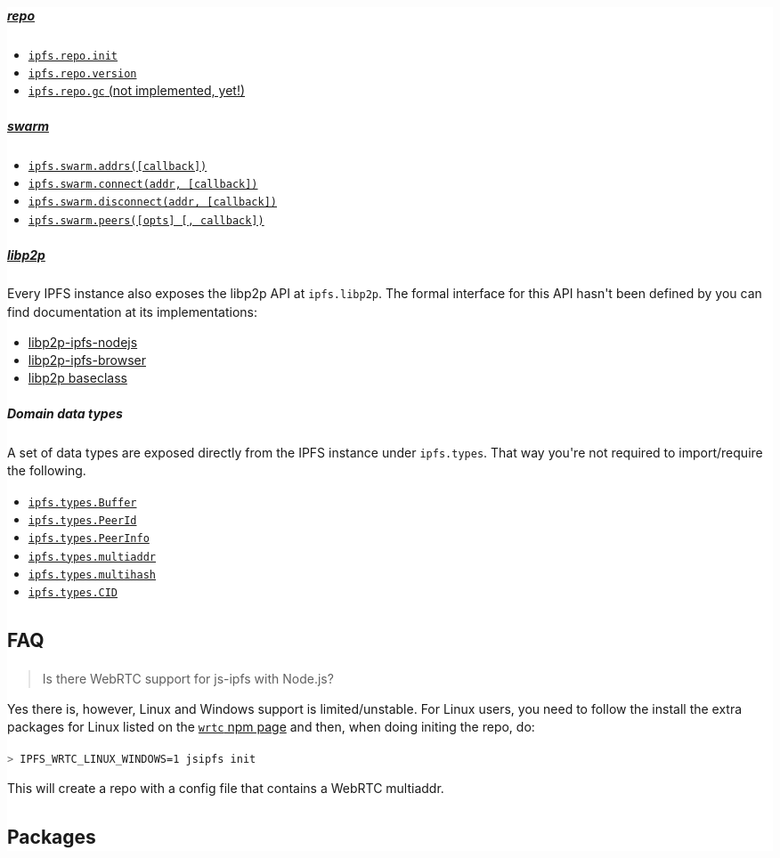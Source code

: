 ##### [repo]()

- [`ipfs.repo.init`]()
- [`ipfs.repo.version`]()
- [`ipfs.repo.gc` (not implemented, yet!)]()

##### [swarm](https://github.com/ipfs/interface-ipfs-core/tree/master/API/swarm)

- [`ipfs.swarm.addrs([callback])`](https://github.com/ipfs/interface-ipfs-core/tree/master/API/swarm#addrs)
- [`ipfs.swarm.connect(addr, [callback])`](https://github.com/ipfs/interface-ipfs-core/tree/master/API/swarm#connect)
- [`ipfs.swarm.disconnect(addr, [callback])`](https://github.com/ipfs/interface-ipfs-core/tree/master/API/swarm#disconnect)
- [`ipfs.swarm.peers([opts] [, callback])`](https://github.com/ipfs/interface-ipfs-core/tree/master/API/swarm#peers)

##### [libp2p](https://github.com/libp2p/interface-libp2p)

Every IPFS instance also exposes the libp2p API at `ipfs.libp2p`. The formal interface for this API hasn't been defined by you can find documentation at its implementations:

- [libp2p-ipfs-nodejs](https://github.com/ipfs/js-libp2p-ipfs-nodejs)
- [libp2p-ipfs-browser](https://github.com/ipfs/js-libp2p-ipfs-browser)
- [libp2p baseclass](https://github.com/libp2p/js-libp2p)

##### Domain data types

A set of data types are exposed directly from the IPFS instance under `ipfs.types`. That way you're not required to import/require the following.

- [`ipfs.types.Buffer`](https://www.npmjs.com/package/buffer)
- [`ipfs.types.PeerId`](https://github.com/libp2p/js-peer-id)
- [`ipfs.types.PeerInfo`](https://github.com/libp2p/js-peer-info)
- [`ipfs.types.multiaddr`](https://github.com/multiformats/js-multiaddr)
- [`ipfs.types.multihash`](https://github.com/multiformats/js-multihash)
- [`ipfs.types.CID`](https://github.com/ipld/js-cid)

## FAQ

> Is there WebRTC support for js-ipfs with Node.js?

Yes there is, however, Linux and Windows support is limited/unstable. For Linux users, you need to follow the install the extra packages for Linux listed on the [`wrtc` npm page](http://npmjs.org/wrtc) and then, when doing initing the repo, do:

```sh
> IPFS_WRTC_LINUX_WINDOWS=1 jsipfs init
```

This will create a repo with a config file that contains a WebRTC multiaddr.

## Packages
